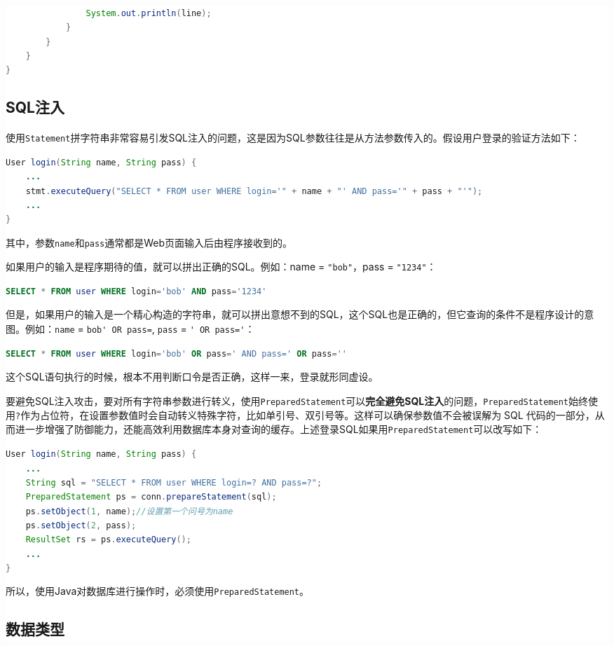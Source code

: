 ```java
                System.out.println(line);
            }
        }
    }
}
```

## SQL注入

使用`Statement`拼字符串非常容易引发SQL注入的问题，这是因为SQL参数往往是从方法参数传入的。假设用户登录的验证方法如下：

```java
User login(String name, String pass) {
    ...
    stmt.executeQuery("SELECT * FROM user WHERE login='" + name + "' AND pass='" + pass + "'");
    ...
}
```

其中，参数`name`和`pass`通常都是Web页面输入后由程序接收到的。

如果用户的输入是程序期待的值，就可以拼出正确的SQL。例如：name = `"bob"`，pass = `"1234"`：

```sql
SELECT * FROM user WHERE login='bob' AND pass='1234'
```

但是，如果用户的输入是一个精心构造的字符串，就可以拼出意想不到的SQL，这个SQL也是正确的，但它查询的条件不是程序设计的意图。例如：`name` = `bob' OR pass=`, `pass` = `' OR pass='`：

```sql
SELECT * FROM user WHERE login='bob' OR pass=' AND pass=' OR pass=''
```

这个SQL语句执行的时候，根本不用判断口令是否正确，这样一来，登录就形同虚设。

要避免SQL注入攻击，要对所有字符串参数进行转义，使用`PreparedStatement`可以**完全避免SQL注入**的问题，`PreparedStatement`始终使用`?`作为占位符，在设置参数值时会自动转义特殊字符，比如单引号、双引号等。这样可以确保参数值不会被误解为 SQL 代码的一部分，从而进一步增强了防御能力，还能高效利用数据库本身对查询的缓存。上述登录SQL如果用`PreparedStatement`可以改写如下：

```java
User login(String name, String pass) {
    ...
    String sql = "SELECT * FROM user WHERE login=? AND pass=?";
    PreparedStatement ps = conn.prepareStatement(sql);
    ps.setObject(1, name);//设置第一个问号为name
    ps.setObject(2, pass);
	ResultSet rs = ps.executeQuery();
    ...
}
```

所以，使用Java对数据库进行操作时，必须使用`PreparedStatement`。

## 数据类型
